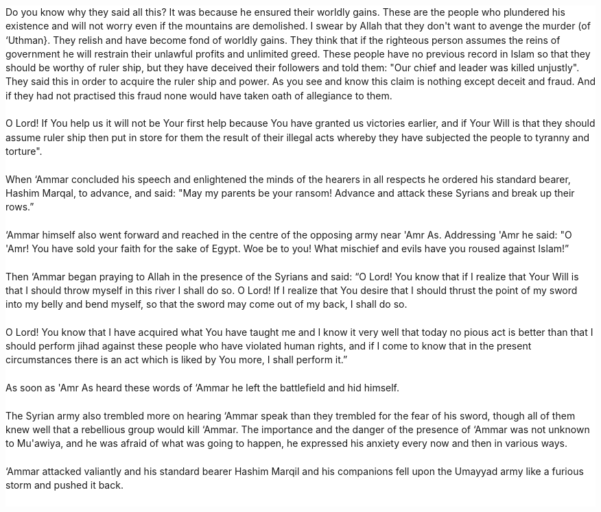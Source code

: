  Do you know why they said all this? It was because he ensured their
worldly gains. These are the people who plundered his existence and will
not worry even if the mountains are demolished. I swear by Allah that
they don't want to avenge the murder (of ‘Uthman}. They relish and have
become fond of worldly gains. They think that if the righteous person
assumes the reins of government he will restrain their unlawful profits
and unlimited greed. These people have no previous record in Islam so
that they should be worthy of ruler ship, but they have deceived their
followers and told them: "Our chief and leader was killed unjustly".
They said this in order to acquire the ruler ship and power. As you see
and know this claim is nothing except deceit and fraud. And if they had
not practised this fraud none would have taken oath of allegiance to
them.  
    
 O Lord! If You help us it will not be Your first help because You have
granted us victories earlier, and if Your Will is that they should
assume ruler ship then put in store for them the result of their illegal
acts whereby they have subjected the people to tyranny and torture".  
    
 When ‘Ammar concluded his speech and enlightened the minds of the
hearers in all respects he ordered his standard bearer, Hashim Marqal,
to advance, and said: "May my parents be your ransom! Advance and attack
these Syrians and break up their rows.”  
    
 ‘Ammar himself also went forward and reached in the centre of the
opposing army near 'Amr As. Addressing 'Amr he said: "O 'Amr! You have
sold your faith for the sake of Egypt. Woe be to you! What mischief and
evils have you roused against Islam!”  
    
 Then ‘Ammar began praying to Allah in the presence of the Syrians and
said: “O Lord! You know that if I realize that Your Will is that I
should throw myself in this river I shall do so. O Lord! If I realize
that You desire that I should thrust the point of my sword into my belly
and bend myself, so that the sword may come out of my back, I shall do
so.  
    
 O Lord! You know that I have acquired what You have taught me and I
know it very well that today no pious act is better than that I should
perform jihad against these people who have violated human rights, and
if I come to know that in the present circumstances there is an act
which is liked by You more, I shall perform it.”  
    
 As soon as 'Amr As heard these words of ‘Ammar he left the battlefield
and hid himself.  
    
 The Syrian army also trembled more on hearing ‘Ammar speak than they
trembled for the fear of his sword, though all of them knew well that a
rebellious group would kill ‘Ammar. The importance and the danger of the
presence of ‘Ammar was not unknown to Mu'awiya, and he was afraid of
what was going to happen, he expressed his anxiety every now and then in
various ways.  
    
 ‘Ammar attacked valiantly and his standard bearer Hashim Marqil and his
companions fell upon the Umayyad army like a furious storm and pushed it
back.  
    